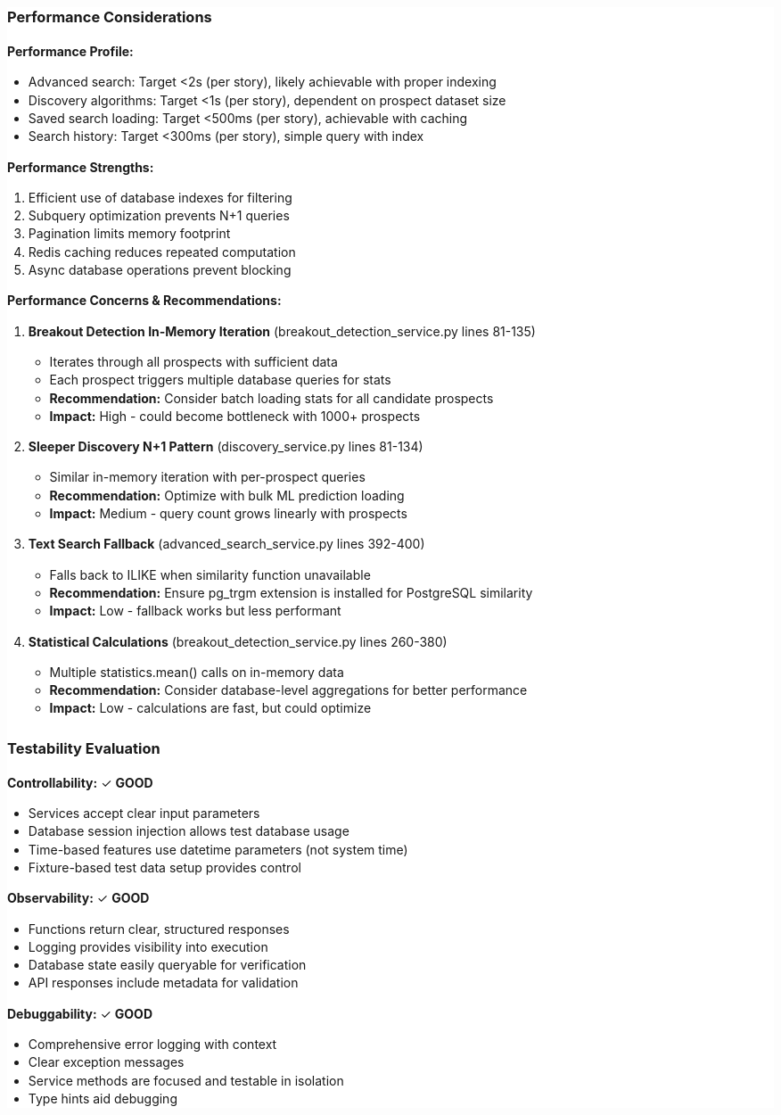 ### Performance Considerations

**Performance Profile:**
- Advanced search: Target <2s (per story), likely achievable with proper indexing
- Discovery algorithms: Target <1s (per story), dependent on prospect dataset size
- Saved search loading: Target <500ms (per story), achievable with caching
- Search history: Target <300ms (per story), simple query with index

**Performance Strengths:**
1. Efficient use of database indexes for filtering
2. Subquery optimization prevents N+1 queries
3. Pagination limits memory footprint
4. Redis caching reduces repeated computation
5. Async database operations prevent blocking

**Performance Concerns & Recommendations:**
1. **Breakout Detection In-Memory Iteration** (breakout_detection_service.py lines 81-135)
   - Iterates through all prospects with sufficient data
   - Each prospect triggers multiple database queries for stats
   - **Recommendation:** Consider batch loading stats for all candidate prospects
   - **Impact:** High - could become bottleneck with 1000+ prospects

2. **Sleeper Discovery N+1 Pattern** (discovery_service.py lines 81-134)
   - Similar in-memory iteration with per-prospect queries
   - **Recommendation:** Optimize with bulk ML prediction loading
   - **Impact:** Medium - query count grows linearly with prospects

3. **Text Search Fallback** (advanced_search_service.py lines 392-400)
   - Falls back to ILIKE when similarity function unavailable
   - **Recommendation:** Ensure pg_trgm extension is installed for PostgreSQL similarity
   - **Impact:** Low - fallback works but less performant

4. **Statistical Calculations** (breakout_detection_service.py lines 260-380)
   - Multiple statistics.mean() calls on in-memory data
   - **Recommendation:** Consider database-level aggregations for better performance
   - **Impact:** Low - calculations are fast, but could optimize

### Testability Evaluation

**Controllability:** ✓ **GOOD**
- Services accept clear input parameters
- Database session injection allows test database usage
- Time-based features use datetime parameters (not system time)
- Fixture-based test data setup provides control

**Observability:** ✓ **GOOD**
- Functions return clear, structured responses
- Logging provides visibility into execution
- Database state easily queryable for verification
- API responses include metadata for validation

**Debuggability:** ✓ **GOOD**
- Comprehensive error logging with context
- Clear exception messages
- Service methods are focused and testable in isolation
- Type hints aid debugging
